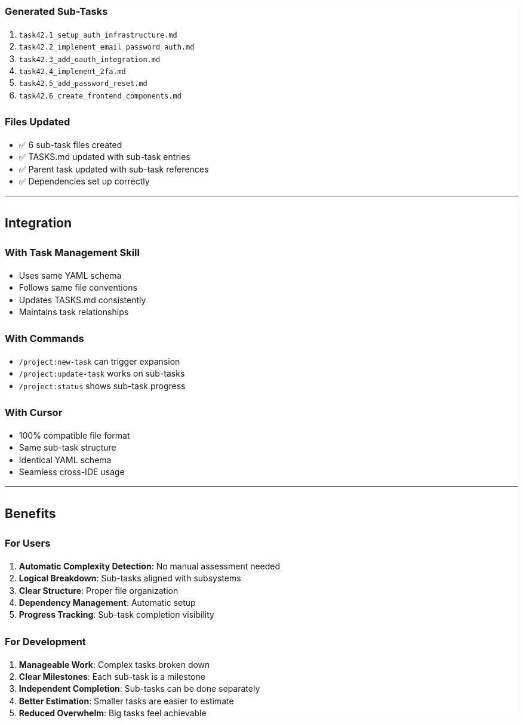### Generated Sub-Tasks
1. `task42.1_setup_auth_infrastructure.md`
2. `task42.2_implement_email_password_auth.md`
3. `task42.3_add_oauth_integration.md`
4. `task42.4_implement_2fa.md`
5. `task42.5_add_password_reset.md`
6. `task42.6_create_frontend_components.md`

### Files Updated
- ✅ 6 sub-task files created
- ✅ TASKS.md updated with sub-task entries
- ✅ Parent task updated with sub-task references
- ✅ Dependencies set up correctly

---

## Integration

### With Task Management Skill
- Uses same YAML schema
- Follows same file conventions
- Updates TASKS.md consistently
- Maintains task relationships

### With Commands
- `/project:new-task` can trigger expansion
- `/project:update-task` works on sub-tasks
- `/project:status` shows sub-task progress

### With Cursor
- 100% compatible file format
- Same sub-task structure
- Identical YAML schema
- Seamless cross-IDE usage

---

## Benefits

### For Users
1. **Automatic Complexity Detection**: No manual assessment needed
2. **Logical Breakdown**: Sub-tasks aligned with subsystems
3. **Clear Structure**: Proper file organization
4. **Dependency Management**: Automatic setup
5. **Progress Tracking**: Sub-task completion visibility

### For Development
1. **Manageable Work**: Complex tasks broken down
2. **Clear Milestones**: Each sub-task is a milestone
3. **Independent Completion**: Sub-tasks can be done separately
4. **Better Estimation**: Smaller tasks are easier to estimate
5. **Reduced Overwhelm**: Big tasks feel achievable

